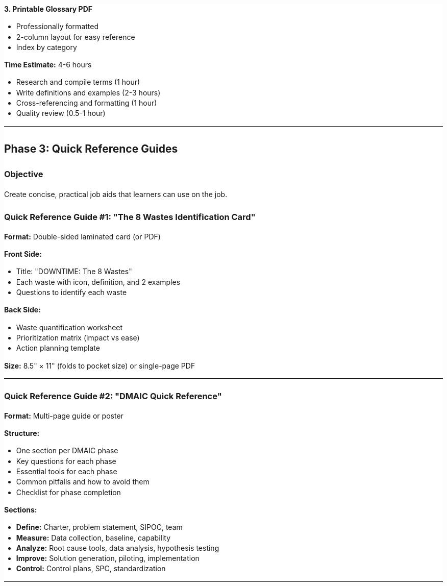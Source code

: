 **3. Printable Glossary PDF**
- Professionally formatted
- 2-column layout for easy reference
- Index by category

**Time Estimate:** 4-6 hours
- Research and compile terms (1 hour)
- Write definitions and examples (2-3 hours)
- Cross-referencing and formatting (1 hour)
- Quality review (0.5-1 hour)

---

## Phase 3: Quick Reference Guides

### Objective
Create concise, practical job aids that learners can use on the job.

### Quick Reference Guide #1: "The 8 Wastes Identification Card"

**Format:** Double-sided laminated card (or PDF)

**Front Side:**
- Title: "DOWNTIME: The 8 Wastes"
- Each waste with icon, definition, and 2 examples
- Questions to identify each waste

**Back Side:**
- Waste quantification worksheet
- Prioritization matrix (impact vs ease)
- Action planning template

**Size:** 8.5" × 11" (folds to pocket size) or single-page PDF

---

### Quick Reference Guide #2: "DMAIC Quick Reference"

**Format:** Multi-page guide or poster

**Structure:**
- One section per DMAIC phase
- Key questions for each phase
- Essential tools for each phase
- Common pitfalls and how to avoid them
- Checklist for phase completion

**Sections:**
- **Define:** Charter, problem statement, SIPOC, team
- **Measure:** Data collection, baseline, capability
- **Analyze:** Root cause tools, data analysis, hypothesis testing
- **Improve:** Solution generation, piloting, implementation
- **Control:** Control plans, SPC, standardization

---